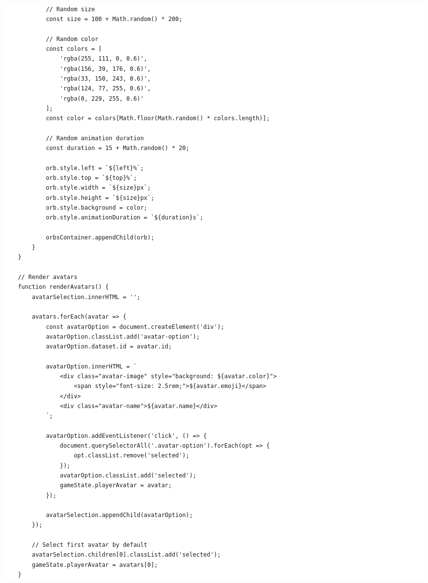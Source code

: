                 // Random size
                const size = 100 + Math.random() * 200;
                
                // Random color
                const colors = [
                    'rgba(255, 111, 0, 0.6)',
                    'rgba(156, 39, 176, 0.6)',
                    'rgba(33, 150, 243, 0.6)',
                    'rgba(124, 77, 255, 0.6)',
                    'rgba(0, 229, 255, 0.6)'
                ];
                const color = colors[Math.floor(Math.random() * colors.length)];
                
                // Random animation duration
                const duration = 15 + Math.random() * 20;
                
                orb.style.left = `${left}%`;
                orb.style.top = `${top}%`;
                orb.style.width = `${size}px`;
                orb.style.height = `${size}px`;
                orb.style.background = color;
                orb.style.animationDuration = `${duration}s`;
                
                orbsContainer.appendChild(orb);
            }
        }

        // Render avatars
        function renderAvatars() {
            avatarSelection.innerHTML = '';
            
            avatars.forEach(avatar => {
                const avatarOption = document.createElement('div');
                avatarOption.classList.add('avatar-option');
                avatarOption.dataset.id = avatar.id;
                
                avatarOption.innerHTML = `
                    <div class="avatar-image" style="background: ${avatar.color}">
                        <span style="font-size: 2.5rem;">${avatar.emoji}</span>
                    </div>
                    <div class="avatar-name">${avatar.name}</div>
                `;
                
                avatarOption.addEventListener('click', () => {
                    document.querySelectorAll('.avatar-option').forEach(opt => {
                        opt.classList.remove('selected');
                    });
                    avatarOption.classList.add('selected');
                    gameState.playerAvatar = avatar;
                });
                
                avatarSelection.appendChild(avatarOption);
            });
            
            // Select first avatar by default
            avatarSelection.children[0].classList.add('selected');
            gameState.playerAvatar = avatars[0];
        }
